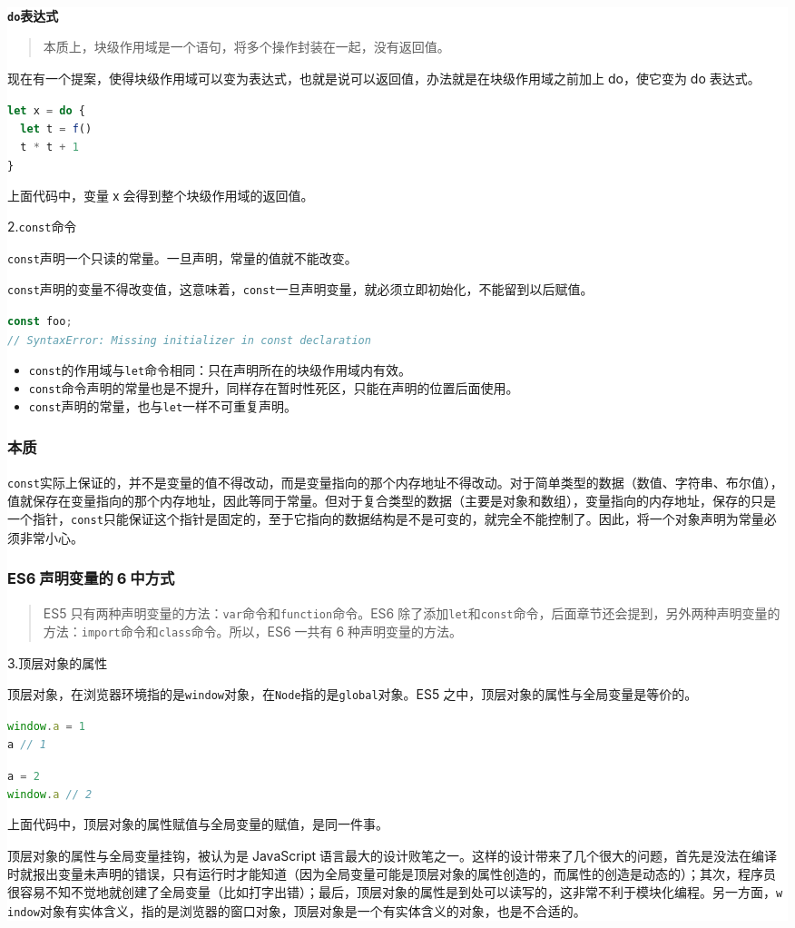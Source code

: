 **`do`表达式**

> 本质上，块级作用域是一个语句，将多个操作封装在一起，没有返回值。

现在有一个提案，使得块级作用域可以变为表达式，也就是说可以返回值，办法就是在块级作用域之前加上 do，使它变为 do 表达式。

```javascript
let x = do {
  let t = f()
  t * t + 1
}
```

上面代码中，变量 x 会得到整个块级作用域的返回值。

2.`const`命令

`const`声明一个只读的常量。一旦声明，常量的值就不能改变。

`const`声明的变量不得改变值，这意味着，`const`一旦声明变量，就必须立即初始化，不能留到以后赋值。

```javascript
const foo;
// SyntaxError: Missing initializer in const declaration
```

- `const`的作用域与`let`命令相同：只在声明所在的块级作用域内有效。
- `const`命令声明的常量也是不提升，同样存在暂时性死区，只能在声明的位置后面使用。
- `const`声明的常量，也与`let`一样不可重复声明。

### 本质

`const`实际上保证的，并不是变量的值不得改动，而是变量指向的那个内存地址不得改动。对于简单类型的数据（数值、字符串、布尔值），值就保存在变量指向的那个内存地址，因此等同于常量。但对于复合类型的数据（主要是对象和数组），变量指向的内存地址，保存的只是一个指针，`const`只能保证这个指针是固定的，至于它指向的数据结构是不是可变的，就完全不能控制了。因此，将一个对象声明为常量必须非常小心。

### ES6 声明变量的 6 中方式

> ES5 只有两种声明变量的方法：`var`命令和`function`命令。ES6 除了添加`let`和`const`命令，后面章节还会提到，另外两种声明变量的方法：`import`命令和`class`命令。所以，ES6 一共有 6 种声明变量的方法。

3.顶层对象的属性

顶层对象，在浏览器环境指的是`window`对象，在`Node`指的是`global`对象。ES5 之中，顶层对象的属性与全局变量是等价的。

```javascript
window.a = 1
a // 1
```

```javascript
a = 2
window.a // 2
```

上面代码中，顶层对象的属性赋值与全局变量的赋值，是同一件事。

顶层对象的属性与全局变量挂钩，被认为是 JavaScript 语言最大的设计败笔之一。这样的设计带来了几个很大的问题，首先是没法在编译时就报出变量未声明的错误，只有运行时才能知道（因为全局变量可能是顶层对象的属性创造的，而属性的创造是动态的）；其次，程序员很容易不知不觉地就创建了全局变量（比如打字出错）；最后，顶层对象的属性是到处可以读写的，这非常不利于模块化编程。另一方面，`window`对象有实体含义，指的是浏览器的窗口对象，顶层对象是一个有实体含义的对象，也是不合适的。
